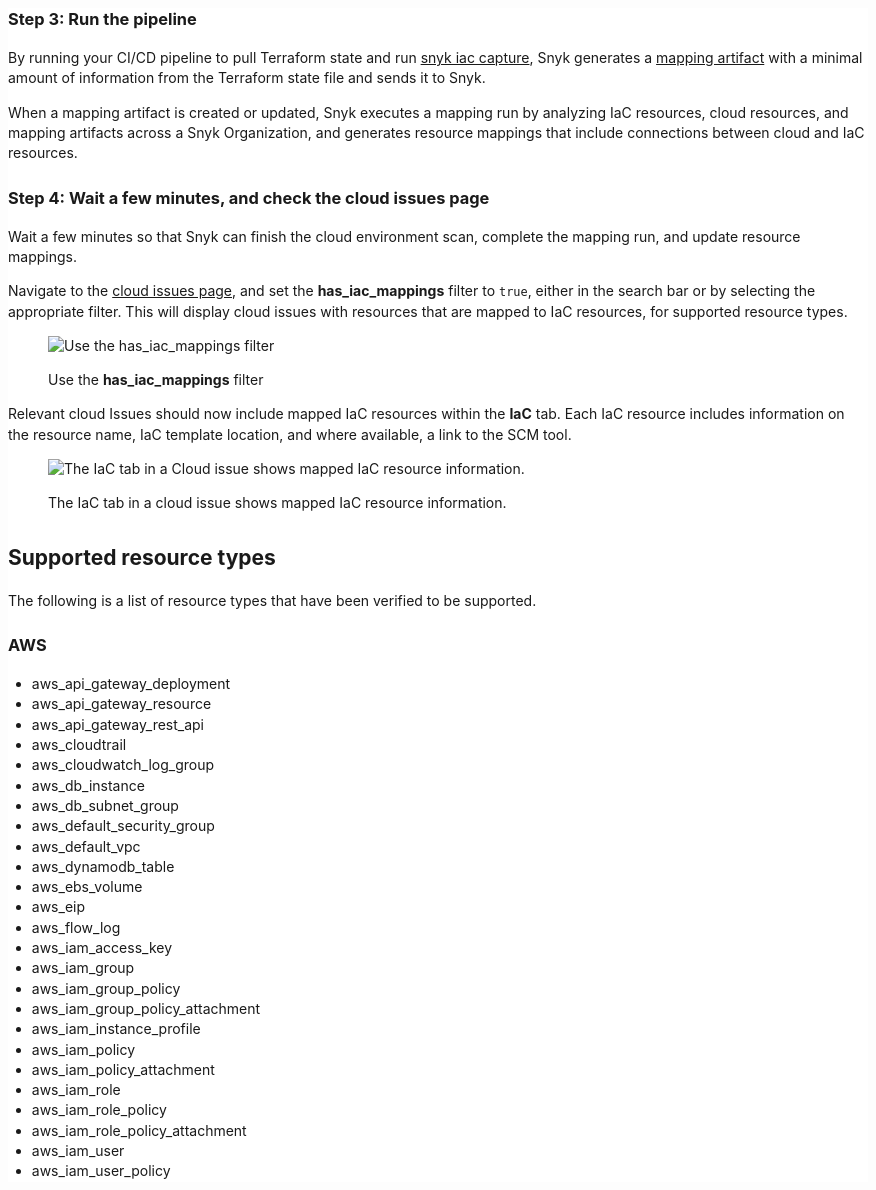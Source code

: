 ### Step 3: Run the pipeline <a href="#docs-internal-guid-a2671bcf-7fff-a65d-b991-ff8b7f32cc9e" id="docs-internal-guid-a2671bcf-7fff-a65d-b991-ff8b7f32cc9e"></a>

By running your CI/CD pipeline to pull Terraform state and run [snyk iac capture](https://docs.snyk.io/snyk-cli/commands/iac-capture), Snyk generates a [mapping artifact](../getting-started-with-iac+-and-cloud-scans/key-concepts-for-iac+-and-cloud.md#resource-mapping) with a minimal amount of information from the Terraform state file and sends it to Snyk.

When a mapping artifact is created or updated, Snyk executes a mapping run by analyzing IaC resources, cloud resources, and mapping artifacts across a Snyk Organization, and generates resource mappings that include connections between cloud and IaC resources.

### Step 4: Wait a few minutes, and check the cloud issues page <a href="#docs-internal-guid-c33c6869-7fff-eb8c-a85d-9060c4575809" id="docs-internal-guid-c33c6869-7fff-eb8c-a85d-9060c4575809"></a>

Wait a few minutes so that Snyk can finish the cloud environment scan, complete the mapping run, and update resource mappings.

Navigate to the [cloud issues page](../getting-started-with-iac+-and-cloud-scans/manage-iac+-and-cloud-issues/view-iac+-and-cloud-issues-in-the-snyk-web-ui.md), and set the **has\_iac\_mappings** filter to `true`, either in the search bar or by selecting the appropriate filter. This will display cloud issues with resources that are mapped to IaC resources, for supported resource types.

<figure><img src="../../../.gitbook/assets/Screenshot 2023-06-20 at 8.26.36 PM.png" alt="Use the has_iac_mappings filter"><figcaption><p>Use the <strong>has_iac_mappings</strong> filter</p></figcaption></figure>

Relevant cloud Issues should now include mapped IaC resources within the **IaC** tab. Each IaC resource includes information on the resource name, IaC template location, and where available, a link to the SCM tool.

<figure><img src="../../../.gitbook/assets/snyk-cloud-mapped-iac-resources.png" alt="The IaC tab in a Cloud issue shows mapped IaC resource information."><figcaption><p>The IaC tab in a cloud issue shows mapped IaC resource information.</p></figcaption></figure>

## Supported resource types

The following is a list of resource types that have been verified to be supported.

### AWS

* aws\_api\_gateway\_deployment
* aws\_api\_gateway\_resource
* aws\_api\_gateway\_rest\_api
* aws\_cloudtrail
* aws\_cloudwatch\_log\_group
* aws\_db\_instance
* aws\_db\_subnet\_group
* aws\_default\_security\_group
* aws\_default\_vpc
* aws\_dynamodb\_table
* aws\_ebs\_volume
* aws\_eip
* aws\_flow\_log
* aws\_iam\_access\_key
* aws\_iam\_group
* aws\_iam\_group\_policy
* aws\_iam\_group\_policy\_attachment
* aws\_iam\_instance\_profile
* aws\_iam\_policy
* aws\_iam\_policy\_attachment
* aws\_iam\_role
* aws\_iam\_role\_policy
* aws\_iam\_role\_policy\_attachment
* aws\_iam\_user
* aws\_iam\_user\_policy